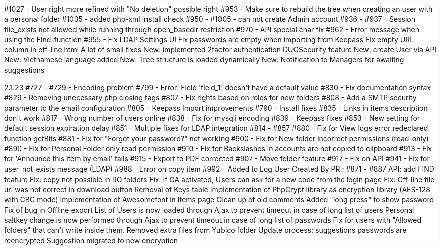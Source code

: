  #1027 - User right more refined with "No deletion" possible right
 #953 - Make sure to rebuild the tree when creating an user with a personal folder
 #1035 - added php-xml install check
 #950 - #1005 - can not create Admin account
 #936 - #937 - Session file_exists not allowed while running through open_basedir restriction
 #970 - API special char fix
 #962 - Error message when using the Find-function
 #955 - Fix LDAP Settings UI
 Fix passwords are empty when importing from Keepass
 Fix empty URL column in off-line html
 A lot of small fixes
 New: implemented 2factor authentication DUOSecurity feature
 New: create User via API
 New: Vietnamese language added
 New: Tree structure is loaded dynamically
 New: Notification to Managers for awaiting suggestions

 2.1.23
 #727 - #729 - Encoding problem
 #799 - Error: Field 'field_1' doesn't have a default value
 #830 - Fix documentation syntax
 #829 - Removing unecessary php closing tags
 #807 - Fix rights based on roles for new folders
 #808 - Add a SMTP security parameter to the email configuration
 #805 - Keepass Import improvements
 #790 - Install fixes
 #835 - Links in items description don't work
 #817 - Wrong number of users online
 #838 - Fix for mysqli encoding
 #839 - Keepass fixes
 #853 - New setting for default session expiration delay
 #851 - Multiple fixes for LDAP integration
 #814 - #857
 #880 - Fix for View logs error redeclared function getBits
 #881 - Fix for "Forgot your password?" not working
 #900 - Fix for New folder incorrect permissions (read-only)
 #890 - Fix for Personal Folder only read permission
 #910 - Fix for Backslashes in accounts are not copied to clipboard
 #913 - Fix for 'Announce this item by email' fails
 #915 - Export to PDF corrected
 #907 - Move folder feature
 #917 - Fix on API
 #941 - Fix for user_not_exists message (LDAP)
 #988 - Error on copy item
 #992 - Added to Log User Created By
 PR : #871 - #887
 API: add FIND feature
 Fix: copy not possible in RO folders
 Fix: If GA activated, Users can ask for a new code from the login page
 Fix: Off-line file url was not correct in download button
 Removal of Keys table
 Implementation of PhpCrypt library as encryption library (AES-128 with CBC mode)
 Implementation of Awesomefont in Items page
 Clean up of old comments
 Added "long press" to show password
 Fix of bug in Offline export
 List of Users is now loaded through Ajax to prevent timeout in case of long list of users
 Personal saltkey change is now performed through Ajax to prevent timeout in case of long list of passwords
 Fix for users with "Allowed folders" that can't write inside them.
 Removed extra files from Yubico folder
 Update process: suggestions passwords are reencrypted
 Suggestion migrated to new encryption

